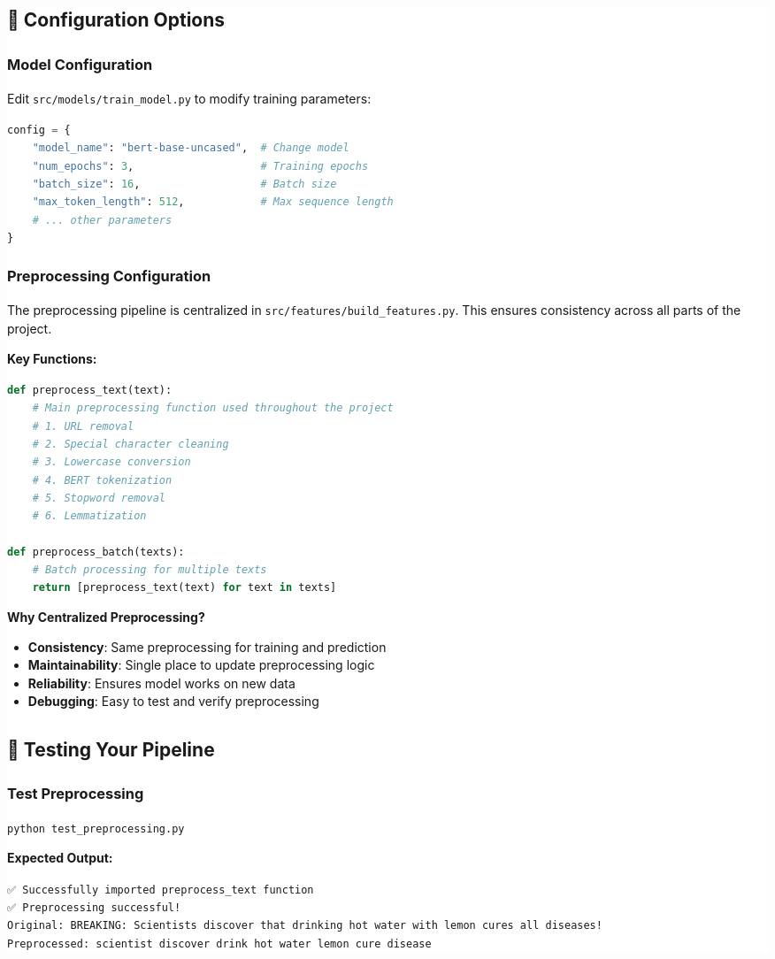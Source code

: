 ## 🔧 Configuration Options

### Model Configuration

Edit `src/models/train_model.py` to modify training parameters:

```python
config = {
    "model_name": "bert-base-uncased",  # Change model
    "num_epochs": 3,                    # Training epochs
    "batch_size": 16,                   # Batch size
    "max_token_length": 512,            # Max sequence length
    # ... other parameters
}
```

### Preprocessing Configuration

The preprocessing pipeline is centralized in `src/features/build_features.py`. This ensures consistency across all parts of the project.

**Key Functions:**
```python
def preprocess_text(text):
    # Main preprocessing function used throughout the project
    # 1. URL removal
    # 2. Special character cleaning
    # 3. Lowercase conversion
    # 4. BERT tokenization
    # 5. Stopword removal
    # 6. Lemmatization

def preprocess_batch(texts):
    # Batch processing for multiple texts
    return [preprocess_text(text) for text in texts]
```

**Why Centralized Preprocessing?**
- **Consistency**: Same preprocessing for training and prediction
- **Maintainability**: Single place to update preprocessing logic
- **Reliability**: Ensures model works on new data
- **Debugging**: Easy to test and verify preprocessing

## 🧪 Testing Your Pipeline

### Test Preprocessing

```bash
python test_preprocessing.py
```

**Expected Output:**
```
✅ Successfully imported preprocess_text function
✅ Preprocessing successful!
Original: BREAKING: Scientists discover that drinking hot water with lemon cures all diseases!
Preprocessed: scientist discover drink hot water lemon cure disease
```
